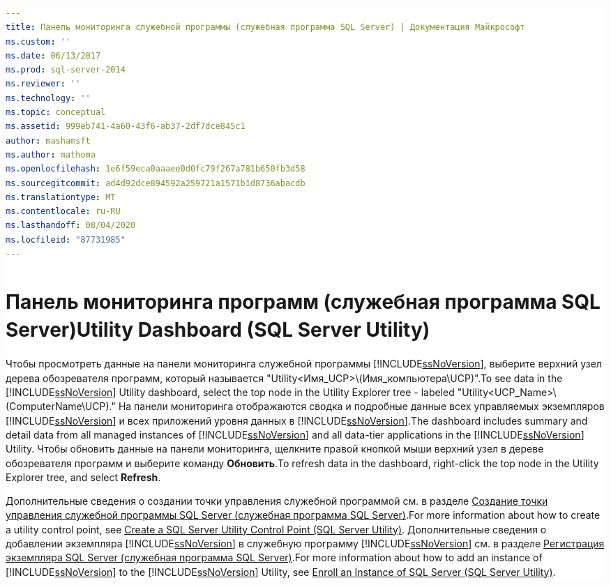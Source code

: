 ```yaml
---
title: Панель мониторинга служебной программы (служебная программа SQL Server) | Документация Майкрософт
ms.custom: ''
ms.date: 06/13/2017
ms.prod: sql-server-2014
ms.reviewer: ''
ms.technology: ''
ms.topic: conceptual
ms.assetid: 999eb741-4a60-43f6-ab37-2df7dce845c1
author: mashamsft
ms.author: mathoma
ms.openlocfilehash: 1e6f59eca0aaaee0d0fc79f267a781b650fb3d58
ms.sourcegitcommit: ad4d92dce894592a259721a1571b1d8736abacdb
ms.translationtype: MT
ms.contentlocale: ru-RU
ms.lasthandoff: 08/04/2020
ms.locfileid: "87731985"
---
```

# <a name="utility-dashboard-sql-server-utility"></a><span data-ttu-id="e83a3-102">Панель мониторинга программ (служебная программа SQL Server)</span><span class="sxs-lookup"><span data-stu-id="e83a3-102">Utility Dashboard (SQL Server Utility)</span></span>
  <span data-ttu-id="e83a3-103">Чтобы просмотреть данные на панели мониторинга служебной программы [!INCLUDE[ssNoVersion](../includes/ssnoversion-md.md)], выберите верхний узел дерева обозревателя программ, который называется "Utility<Имя_UCP>\\(Имя_компьютера\UCP)".</span><span class="sxs-lookup"><span data-stu-id="e83a3-103">To see data in the [!INCLUDE[ssNoVersion](../includes/ssnoversion-md.md)] Utility dashboard, select the top node in the Utility Explorer tree - labeled "Utility<UCP_Name>\\(ComputerName\UCP)."</span></span> <span data-ttu-id="e83a3-104">На панели мониторинга отображаются сводка и подробные данные всех управляемых экземпляров [!INCLUDE[ssNoVersion](../includes/ssnoversion-md.md)] и всех приложений уровня данных в [!INCLUDE[ssNoVersion](../includes/ssnoversion-md.md)].</span><span class="sxs-lookup"><span data-stu-id="e83a3-104">The dashboard includes summary and detail data from all managed instances of [!INCLUDE[ssNoVersion](../includes/ssnoversion-md.md)] and all data-tier applications in the [!INCLUDE[ssNoVersion](../includes/ssnoversion-md.md)] Utility.</span></span> <span data-ttu-id="e83a3-105">Чтобы обновить данные на панели мониторинга, щелкните правой кнопкой мыши верхний узел в дереве обозревателя программ и выберите команду **Обновить**.</span><span class="sxs-lookup"><span data-stu-id="e83a3-105">To refresh data in the dashboard, right-click the top node in the Utility Explorer tree, and select **Refresh**.</span></span>  
  
 <span data-ttu-id="e83a3-106">Дополнительные сведения о создании точки управления служебной программой см. в разделе [Создание точки управления служебной программы SQL Server (служебная программа SQL Server)](../relational-databases/manage/create-a-sql-server-utility-control-point-sql-server-utility.md).</span><span class="sxs-lookup"><span data-stu-id="e83a3-106">For more information about how to create a utility control point, see [Create a SQL Server Utility Control Point &#40;SQL Server Utility&#41;](../relational-databases/manage/create-a-sql-server-utility-control-point-sql-server-utility.md).</span></span> <span data-ttu-id="e83a3-107">Дополнительные сведения о добавлении экземпляра [!INCLUDE[ssNoVersion](../includes/ssnoversion-md.md)] в служебную программу [!INCLUDE[ssNoVersion](../includes/ssnoversion-md.md)] см. в разделе [Регистрация экземпляра SQL Server (служебная программа SQL Server)](../relational-databases/manage/enroll-an-instance-of-sql-server-sql-server-utility.md).</span><span class="sxs-lookup"><span data-stu-id="e83a3-107">For more information about how to add an instance of [!INCLUDE[ssNoVersion](../includes/ssnoversion-md.md)] to the [!INCLUDE[ssNoVersion](../includes/ssnoversion-md.md)] Utility, see [Enroll an Instance of SQL Server &#40;SQL Server Utility&#41;](../relational-databases/manage/enroll-an-instance-of-sql-server-sql-server-utility.md).</span></span>  
  
